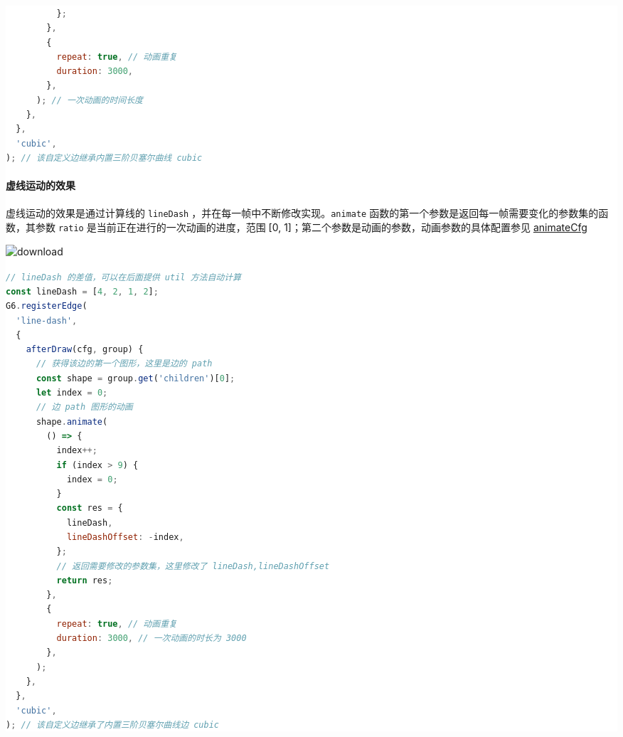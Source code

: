 ```javascript
          };
        },
        {
          repeat: true, // 动画重复
          duration: 3000,
        },
      ); // 一次动画的时间长度
    },
  },
  'cubic',
); // 该自定义边继承内置三阶贝塞尔曲线 cubic
```

#### 虚线运动的效果

虚线运动的效果是通过计算线的 `lineDash` ，并在每一帧中不断修改实现。`animate` 函数的第一个参数是返回每一帧需要变化的参数集的函数，其参数 `ratio` 是当前正在进行的一次动画的进度，范围 [0, 1]；第二个参数是动画的参数，动画参数的具体配置参见 [animateCfg](#animateCfg)<br />

<img src='https://gw.alipayobjects.com/mdn/rms_f8c6a0/afts/img/A*VUgETK6aMzcAAAAAAAAAAABkARQnAQ' alt='download' width='150'/>

```javascript
// lineDash 的差值，可以在后面提供 util 方法自动计算
const lineDash = [4, 2, 1, 2];
G6.registerEdge(
  'line-dash',
  {
    afterDraw(cfg, group) {
      // 获得该边的第一个图形，这里是边的 path
      const shape = group.get('children')[0];
      let index = 0;
      // 边 path 图形的动画
      shape.animate(
        () => {
          index++;
          if (index > 9) {
            index = 0;
          }
          const res = {
            lineDash,
            lineDashOffset: -index,
          };
          // 返回需要修改的参数集，这里修改了 lineDash,lineDashOffset
          return res;
        },
        {
          repeat: true, // 动画重复
          duration: 3000, // 一次动画的时长为 3000
        },
      );
    },
  },
  'cubic',
); // 该自定义边继承了内置三阶贝塞尔曲线边 cubic
```
